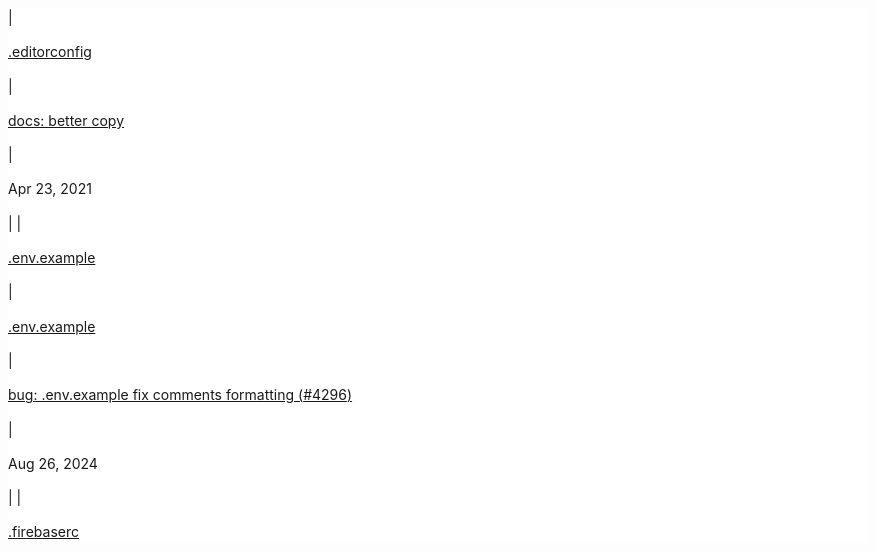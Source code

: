 

 | 

[.editorconfig](https://github.com/hoppscotch/hoppscotch/blob/main/.editorconfig ".editorconfig")







 | 

[docs: better copy](https://github.com/hoppscotch/hoppscotch/commit/fc05a4bb781d4f42e2ab7eabd350f2a71d0b9ffd "docs: better copy")



 | 

Apr 23, 2021

 |
| 

[.env.example](https://github.com/hoppscotch/hoppscotch/blob/main/.env.example ".env.example")







 | 

[.env.example](https://github.com/hoppscotch/hoppscotch/blob/main/.env.example ".env.example")







 | 

[bug: .env.example fix comments formatting (](https://github.com/hoppscotch/hoppscotch/commit/86fc4d9eb5bba641ab929eff486e8838489e483c "bug: .env.example fix comments formatting (#4296)")[#4296](https://github.com/hoppscotch/hoppscotch/pull/4296)[)](https://github.com/hoppscotch/hoppscotch/commit/86fc4d9eb5bba641ab929eff486e8838489e483c "bug: .env.example fix comments formatting (#4296)")



 | 

Aug 26, 2024

 |
| 

[.firebaserc](https://github.com/hoppscotch/hoppscotch/blob/main/.firebaserc ".firebaserc")
